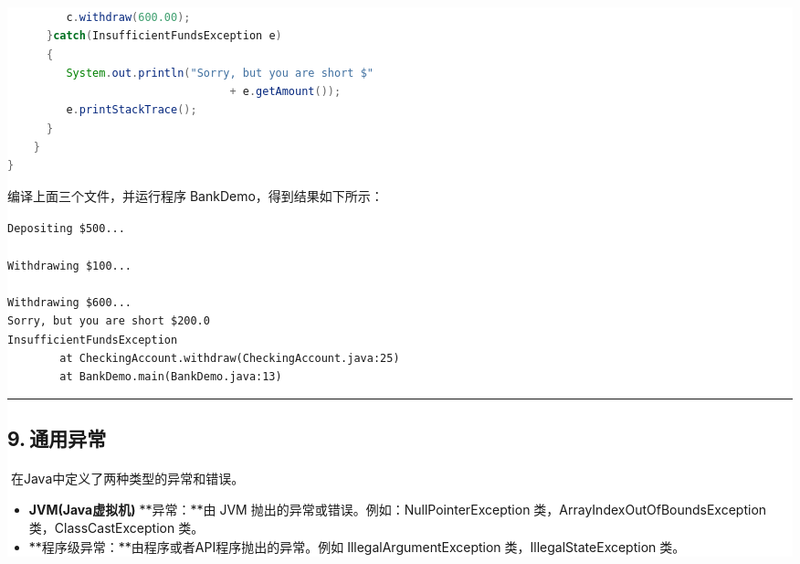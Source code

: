 ```java
         c.withdraw(600.00);
      }catch(InsufficientFundsException e)
      {
         System.out.println("Sorry, but you are short $"
                                  + e.getAmount());
         e.printStackTrace();
      }
    }
}
```

编译上面三个文件，并运行程序 BankDemo，得到结果如下所示： 

```
Depositing $500...

Withdrawing $100...

Withdrawing $600...
Sorry, but you are short $200.0
InsufficientFundsException
        at CheckingAccount.withdraw(CheckingAccount.java:25)
        at BankDemo.main(BankDemo.java:13)
```

------

## 9. 通用异常

​		在Java中定义了两种类型的异常和错误。

- **JVM(Java****虚拟机****)** **异常：**由 JVM 抛出的异常或错误。例如：NullPointerException 类，ArrayIndexOutOfBoundsException 类，ClassCastException 类。
- **程序级异常：**由程序或者API程序抛出的异常。例如 IllegalArgumentException 类，IllegalStateException 类。
